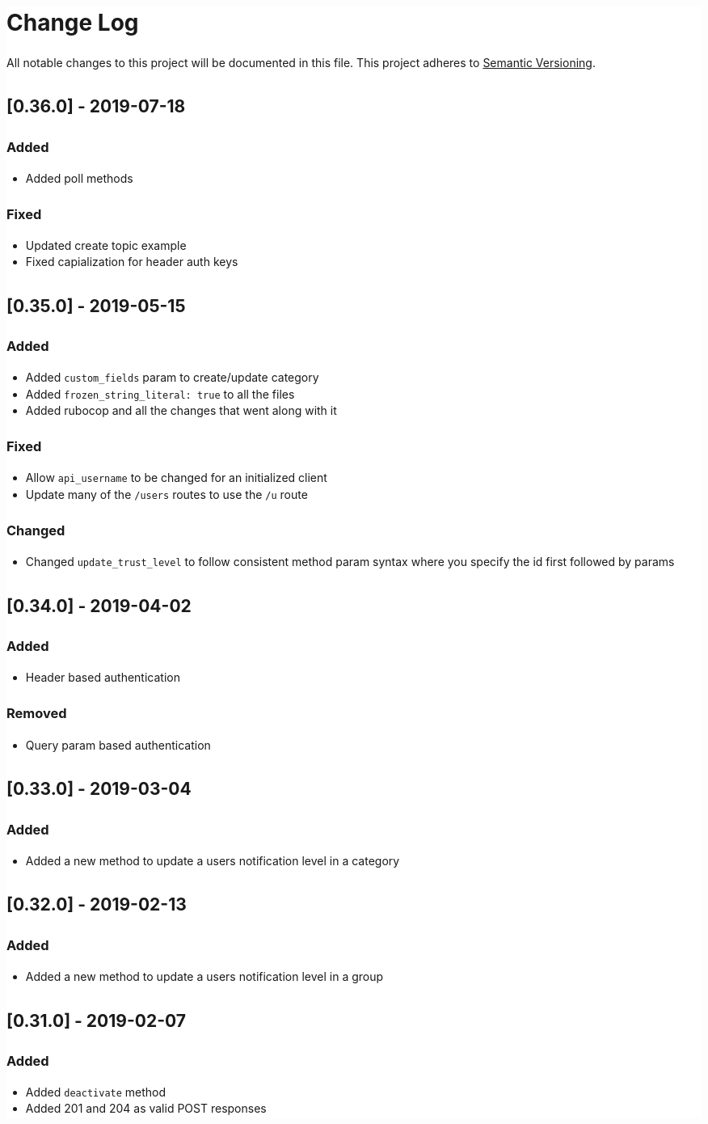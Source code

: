 # Change Log
All notable changes to this project will be documented in this file.
This project adheres to [Semantic Versioning](http://semver.org/).

## [0.36.0] - 2019-07-18
### Added
- Added poll methods
### Fixed
- Updated create topic example
- Fixed capialization for header auth keys

## [0.35.0] - 2019-05-15
### Added
- Added `custom_fields` param to create/update category
- Added `frozen_string_literal: true` to all the files
- Added rubocop and all the changes that went along with it
### Fixed
- Allow `api_username` to be changed for an initialized client
- Update many of the `/users` routes to use the `/u` route
### Changed
- Changed `update_trust_level` to follow consistent method param syntax where
  you specify the id first followed by params

## [0.34.0] - 2019-04-02
### Added
- Header based authentication
### Removed
- Query param based authentication

## [0.33.0] - 2019-03-04
### Added
- Added a new method to update a users notification level in a category

## [0.32.0] - 2019-02-13
### Added
- Added a new method to update a users notification level in a group

## [0.31.0] - 2019-02-07
### Added
- Added `deactivate` method
- Added 201 and 204 as valid POST responses
